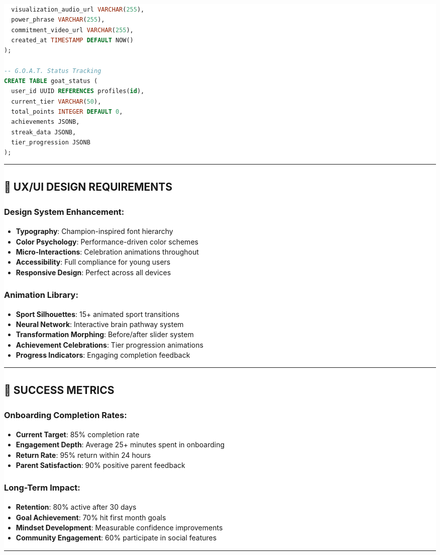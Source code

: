 ```sql
  visualization_audio_url VARCHAR(255),
  power_phrase VARCHAR(255),
  commitment_video_url VARCHAR(255),
  created_at TIMESTAMP DEFAULT NOW()
);

-- G.O.A.T. Status Tracking
CREATE TABLE goat_status (
  user_id UUID REFERENCES profiles(id),
  current_tier VARCHAR(50),
  total_points INTEGER DEFAULT 0,
  achievements JSONB,
  streak_data JSONB,
  tier_progression JSONB
);
```

---

## 📱 **UX/UI DESIGN REQUIREMENTS**

### **Design System Enhancement:**
- **Typography**: Champion-inspired font hierarchy
- **Color Psychology**: Performance-driven color schemes  
- **Micro-Interactions**: Celebration animations throughout
- **Accessibility**: Full compliance for young users
- **Responsive Design**: Perfect across all devices

### **Animation Library:**
- **Sport Silhouettes**: 15+ animated sport transitions
- **Neural Network**: Interactive brain pathway system
- **Transformation Morphing**: Before/after slider system
- **Achievement Celebrations**: Tier progression animations
- **Progress Indicators**: Engaging completion feedback

---

## 🎯 **SUCCESS METRICS**

### **Onboarding Completion Rates:**
- **Current Target**: 85% completion rate
- **Engagement Depth**: Average 25+ minutes spent in onboarding
- **Return Rate**: 95% return within 24 hours
- **Parent Satisfaction**: 90% positive parent feedback

### **Long-Term Impact:**
- **Retention**: 80% active after 30 days
- **Goal Achievement**: 70% hit first month goals
- **Mindset Development**: Measurable confidence improvements
- **Community Engagement**: 60% participate in social features

---